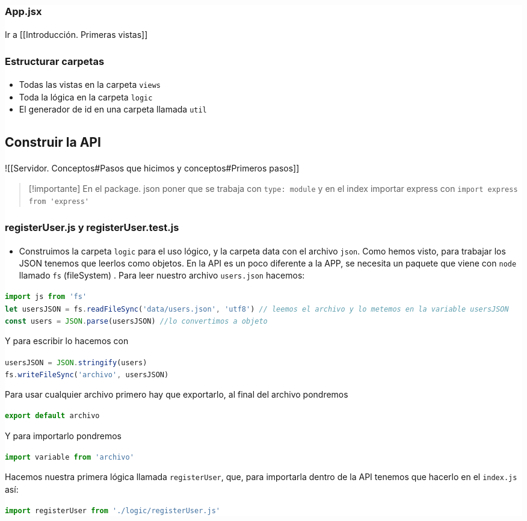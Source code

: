 ### App.jsx
 
 Ir a [[Introducción. Primeras vistas]]


### Estructurar carpetas

- Todas las vistas en la carpeta ``views``
- Toda la lógica en la carpeta ``logic``
- El generador de id en una carpeta llamada ``util``

## Construir la API

![[Servidor. Conceptos#Pasos que hicimos y conceptos#Primeros pasos]]

>[!importante]
>En el package. json poner que se trabaja con ``type: module`` y en el index importar express con ``import express from 'express'``

### registerUser.js y registerUser.test.js

- Construimos la carpeta ``logic`` para el uso lógico, y la carpeta data con el archivo ``json``. Como hemos visto, para trabajar los JSON tenemos que leerlos como objetos. En la API es un poco diferente a la APP, se necesita un paquete que viene con ``node`` llamado ``fs`` (fileSystem) . Para leer nuestro archivo ``users.json`` hacemos:
```js
import js from 'fs'
let usersJSON = fs.readFileSync('data/users.json', 'utf8') // leemos el archivo y lo metemos en la variable usersJSON
const users = JSON.parse(usersJSON) //lo convertimos a objeto
```

Y para escribir lo hacemos con

```js
usersJSON = JSON.stringify(users)
fs.writeFileSync('archivo', usersJSON)
```

Para usar cualquier archivo primero hay que exportarlo, al final del archivo pondremos
```js
export default archivo
```

Y para importarlo pondremos

```js
import variable from 'archivo'
```
Hacemos nuestra primera lógica llamada ``registerUser``, que, para importarla dentro de la API tenemos que hacerlo en el ``index.js`` así:

```js
import registerUser from './logic/registerUser.js'
```
